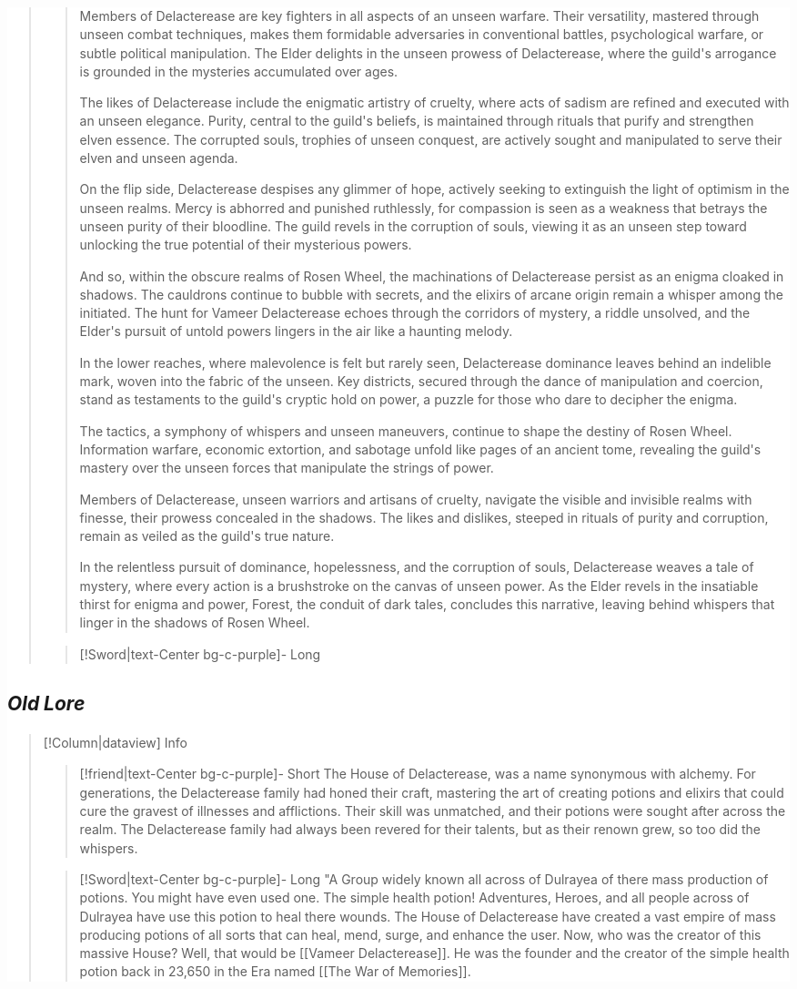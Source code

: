 >>   Members of Delacterease are key fighters in all aspects of an unseen warfare. Their versatility, mastered through unseen combat techniques, makes them formidable adversaries in conventional battles, psychological warfare, or subtle political manipulation. The Elder delights in the unseen prowess of Delacterease, where the guild's arrogance is grounded in the mysteries accumulated over ages.
>>   
>>   The likes of Delacterease include the enigmatic artistry of cruelty, where acts of sadism are refined and executed with an unseen elegance. Purity, central to the guild's beliefs, is maintained through rituals that purify and strengthen elven essence. The corrupted souls, trophies of unseen conquest, are actively sought and manipulated to serve their elven and unseen agenda.
>>   
>>   On the flip side, Delacterease despises any glimmer of hope, actively seeking to extinguish the light of optimism in the unseen realms. Mercy is abhorred and punished ruthlessly, for compassion is seen as a weakness that betrays the unseen purity of their bloodline. The guild revels in the corruption of souls, viewing it as an unseen step toward unlocking the true potential of their mysterious powers.
>>   
>>   And so, within the obscure realms of Rosen Wheel, the machinations of Delacterease persist as an enigma cloaked in shadows. The cauldrons continue to bubble with secrets, and the elixirs of arcane origin remain a whisper among the initiated. The hunt for Vameer Delacterease echoes through the corridors of mystery, a riddle unsolved, and the Elder's pursuit of untold powers lingers in the air like a haunting melody.
>>   
>>   In the lower reaches, where malevolence is felt but rarely seen, Delacterease dominance leaves behind an indelible mark, woven into the fabric of the unseen. Key districts, secured through the dance of manipulation and coercion, stand as testaments to the guild's cryptic hold on power, a puzzle for those who dare to decipher the enigma.
>>   
>>   The tactics, a symphony of whispers and unseen maneuvers, continue to shape the destiny of Rosen Wheel. Information warfare, economic extortion, and sabotage unfold like pages of an ancient tome, revealing the guild's mastery over the unseen forces that manipulate the strings of power.
>>   
>>   Members of Delacterease, unseen warriors and artisans of cruelty, navigate the visible and invisible realms with finesse, their prowess concealed in the shadows. The likes and dislikes, steeped in rituals of purity and corruption, remain as veiled as the guild's true nature.
>>   
>>   In the relentless pursuit of dominance, hopelessness, and the corruption of souls, Delacterease weaves a tale of mystery, where every action is a brushstroke on the canvas of unseen power. As the Elder revels in the insatiable thirst for enigma and power, Forest, the conduit of dark tales, concludes this narrative, leaving behind whispers that linger in the shadows of Rosen Wheel.
>
>> [!Sword|text-Center bg-c-purple]- Long
>>   
>

## ***Old Lore***
> [!Column|dataview] Info
>> [!friend|text-Center bg-c-purple]- Short
>> The House of Delacterease, was a name synonymous with alchemy. For generations, the Delacterease family had honed their craft, mastering the art of creating potions and elixirs that could cure the gravest of illnesses and afflictions. Their skill was unmatched, and their potions were sought after across the realm. The Delacterease family had always been revered for their talents, but as their renown grew, so too did the whispers.
>
>
>> [!Sword|text-Center bg-c-purple]- Long
>>   "A Group widely known all across of Dulrayea of there mass production of potions. You might have even used one. The simple health potion! Adventures, Heroes, and all people across of Dulrayea have use this potion to heal there wounds. The House of Delacterease have created a vast empire of mass producing potions of all sorts that can heal, mend, surge, and enhance the user. Now, who was the creator of this massive House? Well, that would be [[Vameer Delacterease]]. He was the founder and the creator of the simple health potion back in 23,650 in the Era named [[The War of Memories]].
>>   